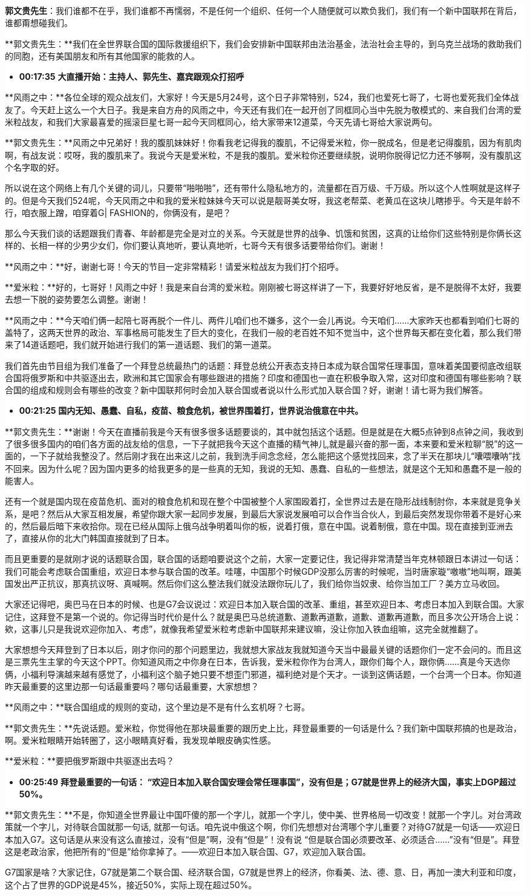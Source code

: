 **郭文贵先生**：我们谁都不在乎，我们谁都不再懦弱，不是任何一个组织、任何一个人随便就可以欺负我们，我们有一个新中国联邦在背后，谁都甭想碰我们。
 
**郭文贵先生：**我们在全世界联合国的国际救援组织下，我们会安排新中国联邦由法治基金，法治社会主导的，到乌克兰战场的救助我们的同胞，还有美国朋友和所有其他国家的能救的人。

- **00:17:35** **大直播开始：主持人、郭先生、嘉宾跟观众打招呼**

**风雨之中：**各位全球的观众战友们，大家好！今天是5月24号，这个日子非常特别，524，我们也爱死七哥了，七哥也爱死我们全体战友了。今天赶上这么一个大日子。我是来自方舟的风雨之中，今天还有我们在一起开创了同框同心当中先脱为敬模式的、来自我们台湾的爱米粒战友，和我们大家最喜爱的摇滚巨星七哥一起今天同框同心，给大家带来12道菜，今天先请七哥给大家说两句。
 
**郭文贵先生：**风雨之中兄弟好！我的腹肌妹妹好！你看我老记得我的腹肌，不记得爱米粒，你一脱成名，但是老记得腹肌，因为有肌肉啊，有战友说：哎呀，我的腹肌来了。我说今天是爱米粒，不是我的腹肌。爱米粒你还要继续脱，说明你脱得记忆力还不够啊，没有腹肌这个名字取的好。
 
所以说在这个网络上有几个关键的词儿，只要带“啪啪啪”，还有带什么隐私地方的，流量都在百万级、千万级。所以这个人性啊就是这样子的。但是今天我们524呢，今天风雨之中和我的爱米粒妹妹今天可以说是靓哥美女呀，我这老帮菜、老黄瓜在这块儿瞎掺乎。今天是年龄不行，咱衣服上蹭，咱穿着G| FASHION的，你俩没有，是吧？
 
那么今天我们谈的话题跟我们青春、年龄都是完全是对立的关系。今天就是世界的战争、饥饿和贫困，这真的让给你们这些特别是你俩长这样的、长相一样的少男少女们，你们要认真地听，要认真地听，七哥今天有很多话要带给你们。谢谢！
 
**风雨之中：**好，谢谢七哥！今天的节目一定非常精彩！请爱米粒战友为我们打个招呼。
 
**爱米粒：**好的，七哥好！风雨之中好！我是来自台湾的爱米粒。刚刚被七哥这样讲了一下，我要好好地反省，是不是脱得不太好，我要去想一下脱的姿势要怎么调整。谢谢！
 
**风雨之中：**今天咱们俩一起陪七哥再脱个一件儿、两件儿咱们也不嫌多，这个一会儿再说。今天咱们……大家昨天也都看到咱们七哥的盖特了，这两天世界的政治、军事格局可能发生了巨大的变化，在我们一般的老百姓不知不觉当中，这个世界每天都在变化着，那么我们带来了14道话题吧，我们就开始进行我们的第一道话题、我们的第一道菜。
 
我们首先由节目组为我们准备了一个拜登总统最热门的话题：拜登总统公开表态支持日本成为联合国常任理事国，意味着美国要彻底改组联合国将俄罗斯和中共驱逐出去，欧洲和其它国家会有哪些跟进的措施？印度和德国也一直在积极争取入常，这对印度和德国有哪些影响？联合国的组成和规则会有哪些的改变？新中国联邦何时会加入联合国或者说以什么形式加入联合国？好，谢谢！请七哥为我们解答。

- **00:21:25** **国内无知、愚蠢、自私，疫苗、粮食危机，被世界围着打，世界说治俄意在中共。**

**郭文贵先生：**谢谢！今天在直播前我是今天有很多很多话题要谈的，其中就包括这个话题。但是就是在大概5点钟到8点钟之间，我收到了很多很多国内的咱们各方面的战友给的信息，一下子就把我今天这个直播的精气神儿,就是最兴奋的那一面，本来要和爱米粒聊“脱”的这一面的，一下子就给我整没了。然后刚才我在出来这儿之前，我到洗手间念念经，怎么能把这个感觉找回来，念了半天在那块儿“囔喂囔呐”找不回来。因为什么呢？因为国内更多的给我更多的是一些真的无知，我说的无知、愚蠢、自私的一些想法，就是这个无知和愚蠢不是一般的能害人。
 
还有一个就是国内现在疫苗危机、面对的粮食危机和现在整个中国被整个人家围殴着打，全世界过去是在隐形战线制肘你，本来就是竞争关系，是吧？然后从大家互相发展，希望你跟大家一起同步发展，到最后大家说发展咱可以合作当合伙人，到最后突然发现你带着不是好心来的，然后最后暗下来收拾你。现在已经从国际上俄乌战争明着叫你的板，说着打俄，意在中国。说着制俄，意在中国。现在直接到亚洲去了，直接从你的北大门韩国直接就到了日本。
 
而且更重要的是就刚才说的话题联合国，联合国的话题咱要说这个之前，大家一定要记住，我记得非常清楚当年克林顿跟日本讲过一句话：我们可能会考虑联合国重组，欢迎日本参与联合国的改革。哇噻，中国那个时候GDP没那么厉害的时候呢，当时唐家璇“嗷嗷”地叫啊，跟美国发出严正抗议，那真抗议呀、真喊啊。然后你们这么整法我们就没法跟你玩儿了，我们给你当奴隶、给你当加工厂？美方立马收回。
 
大家还记得吧，奥巴马在日本的时候、也是G7会议说过：欢迎日本加入联合国的改革、重组，甚至欢迎日本、考虑日本加入到联合国。大家记住，这拜登不是第一个说的。你记得当时代价是什么？就是奥巴马总统道歉、道歉再道歉，道歉、道歉再道歉，而且多次公开场合上说：欸，这事儿只是我说欢迎你加入、考虑”，就像我希望爱米粒考虑新中国联邦来建议嘛，没让你加入铁血组嘛，这完全就推翻了。
 
大家想想今天拜登到了日本以后，刚才你问的那个问题里边，我就想大家战友我就知道今天当中最最关键的话题你们一定不会问的。而且这是三票先生主掌的今天这个PPT。你知道风雨之中你身在日本，告诉我，爱米粒你作为台湾人，跟你们每个人，跟你俩……真是今天选你俩，小福利导演越来越有感觉了，小福利这个脑子她只要不想歪门邪道，福利绝对是个天才。一谈到这俩话题，一个台湾一个日本。你知道昨天最重要的这里边那一句话最重要吗？哪句话最重要，大家想想？
 
**风雨之中：**联合国组成的规则的变动，这个里边是不是有什么玄机呀？七哥。
 
**郭文贵先生：**先说话题。爱米粒，你觉得他在那块最重要的跟历史上比，拜登最重要的一句话是什么？我们新中国联邦搞的也是政治，啊。爱米粒眼睛开始转圈了，这小眼睛真好看，我发现单眼皮确实性感。
 
**爱米粒：**要把俄罗斯跟中共驱逐出去吗？

- **00:25:49** **拜登最重要的一句话： “欢迎日本加入联合国安理会常任理事国”，没有但是；G7就是世界上的经济大国，事实上DGP超过50%。**

**郭文贵先生：**不是，你知道全世界最让中国吓傻的那一个字儿，就那一个字儿，使中美、世界格局一切改变！就那一个字儿。对台湾政策就一个字儿，对待联合国就那一句话, 就那一句话。咱先说中俄这个啊，你们先想想对台湾哪个字儿重要？对待G7就是一句话——欢迎日本加入G7。这句话是从来没有这么直接过，没有“但是”啊，没有“但是”！没有说 “但是联合国必须要改革、必须适合……”没有“但是”。拜登这是老政治家，他把所有的“但是”给你拿掉了。——欢迎日本加入联合国、G7，欢迎加入联合国。
 
G7国家是啥？大家记住，G7就是第二个联合国、经济联合国，G7就是世界上的经济，你看美、法、德、意、日，再加一澳大利亚和印度，这个占了世界的GDP说是45%，接近50%，实际上现在超过50%。
 